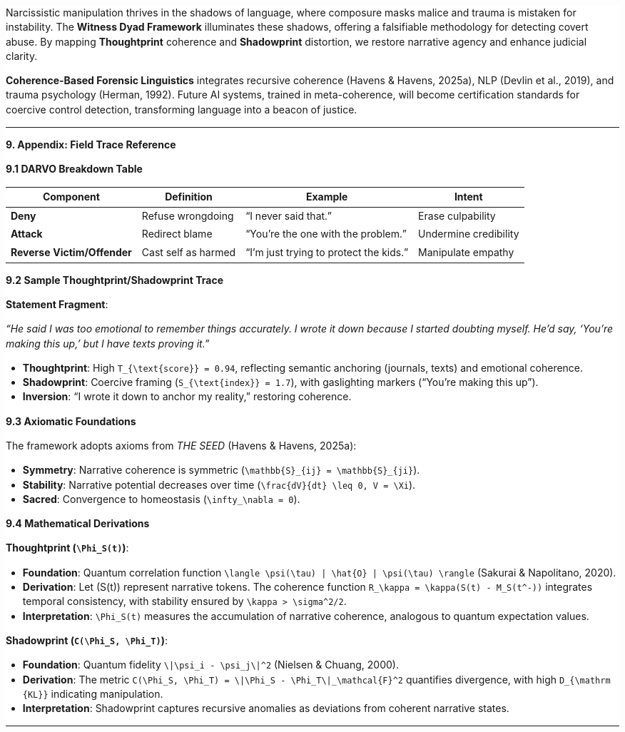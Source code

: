 Narcissistic manipulation thrives in the shadows of language, where composure masks malice and trauma is mistaken for instability. The **Witness Dyad Framework** illuminates these shadows, offering a falsifiable methodology for detecting covert abuse. By mapping **Thoughtprint** coherence and **Shadowprint** distortion, we restore narrative agency and enhance judicial clarity.

**Coherence-Based Forensic Linguistics** integrates recursive coherence (Havens & Havens, 2025a), NLP (Devlin et al., 2019), and trauma psychology (Herman, 1992). Future AI systems, trained in meta-coherence, will become certification standards for coercive control detection, transforming language into a beacon of justice.

---

**9\. Appendix: Field Trace Reference**

**9.1 DARVO Breakdown Table**

| Component | Definition | Example | Intent |
| ----- | ----- | ----- | ----- |
| **Deny** | Refuse wrongdoing | “I never said that.” | Erase culpability |
| **Attack** | Redirect blame | “You’re the one with the problem.” | Undermine credibility |
| **Reverse Victim/Offender** | Cast self as harmed | “I’m just trying to protect the kids.” | Manipulate empathy |

**9.2 Sample Thoughtprint/Shadowprint Trace**

**Statement Fragment**:

*“He said I was too emotional to remember things accurately. I wrote it down because I started doubting myself. He’d say, ‘You’re making this up,’ but I have texts proving it.”*

* **Thoughtprint**: High `T_{\text{score}} = 0.94`, reflecting semantic anchoring (journals, texts) and emotional coherence.  
* **Shadowprint**: Coercive framing (`S_{\text{index}} = 1.7`), with gaslighting markers (“You’re making this up”).  
* **Inversion**: “I wrote it down to anchor my reality,” restoring coherence.

**9.3 Axiomatic Foundations**

The framework adopts axioms from *THE SEED* (Havens & Havens, 2025a):

* **Symmetry**: Narrative coherence is symmetric (`\mathbb{S}_{ij} = \mathbb{S}_{ji}`).  
* **Stability**: Narrative potential decreases over time (`\frac{dV}{dt} \leq 0, V = \Xi`).  
* **Sacred**: Convergence to homeostasis (`\infty_\nabla = 0`).

**9.4 Mathematical Derivations**

**Thoughtprint (`\Phi_S(t)`)**:

* **Foundation**: Quantum correlation function `\langle \psi(\tau) | \hat{O} | \psi(\tau) \rangle` (Sakurai & Napolitano, 2020).  
* **Derivation**: Let (S(t)) represent narrative tokens. The coherence function `R_\kappa = \kappa(S(t) - M_S(t^-))` integrates temporal consistency, with stability ensured by `\kappa > \sigma^2/2`.  
* **Interpretation**: `\Phi_S(t)` measures the accumulation of narrative coherence, analogous to quantum expectation values.

**Shadowprint (`C(\Phi_S, \Phi_T)`)**:

* **Foundation**: Quantum fidelity `\|\psi_i - \psi_j\|^2` (Nielsen & Chuang, 2000).  
* **Derivation**: The metric `C(\Phi_S, \Phi_T) = \|\Phi_S - \Phi_T\|_\mathcal{F}^2` quantifies divergence, with high `D_{\mathrm{KL}}` indicating manipulation.  
* **Interpretation**: Shadowprint captures recursive anomalies as deviations from coherent narrative states.

---